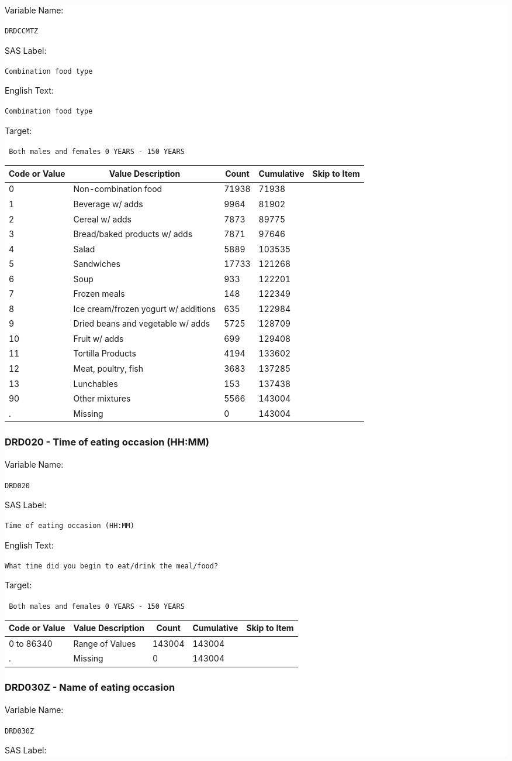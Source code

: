 Variable Name:

    DRDCCMTZ
SAS Label:

    Combination food type
English Text:

    Combination food type
Target:

     Both males and females 0 YEARS - 150 YEARS
Code or Value | Value Description | Count | Cumulative | Skip to Item  
---|---|---|---|---  
0 | Non-combination food | 71938 | 71938 |   
1 | Beverage w/ adds | 9964 | 81902 |   
2 | Cereal w/ adds | 7873 | 89775 |   
3 | Bread/baked products w/ adds | 7871 | 97646 |   
4 | Salad | 5889 | 103535 |   
5 | Sandwiches | 17733 | 121268 |   
6 | Soup | 933 | 122201 |   
7 | Frozen meals | 148 | 122349 |   
8 | Ice cream/frozen yogurt w/ additions | 635 | 122984 |   
9 | Dried beans and vegetable w/ adds | 5725 | 128709 |   
10 | Fruit w/ adds | 699 | 129408 |   
11 | Tortilla Products | 4194 | 133602 |   
12 | Meat, poultry, fish | 3683 | 137285 |   
13 | Lunchables | 153 | 137438 |   
90 | Other mixtures  | 5566 | 143004 |   
. | Missing | 0 | 143004 |   
  
### DRD020 - Time of eating occasion (HH:MM)

Variable Name:

    DRD020
SAS Label:

    Time of eating occasion (HH:MM)
English Text:

    What time did you begin to eat/drink the meal/food?
Target:

     Both males and females 0 YEARS - 150 YEARS
Code or Value | Value Description | Count | Cumulative | Skip to Item  
---|---|---|---|---  
0 to 86340 | Range of Values | 143004 | 143004 |   
. | Missing | 0 | 143004 |   
  
### DRD030Z - Name of eating occasion

Variable Name:

    DRD030Z
SAS Label:
